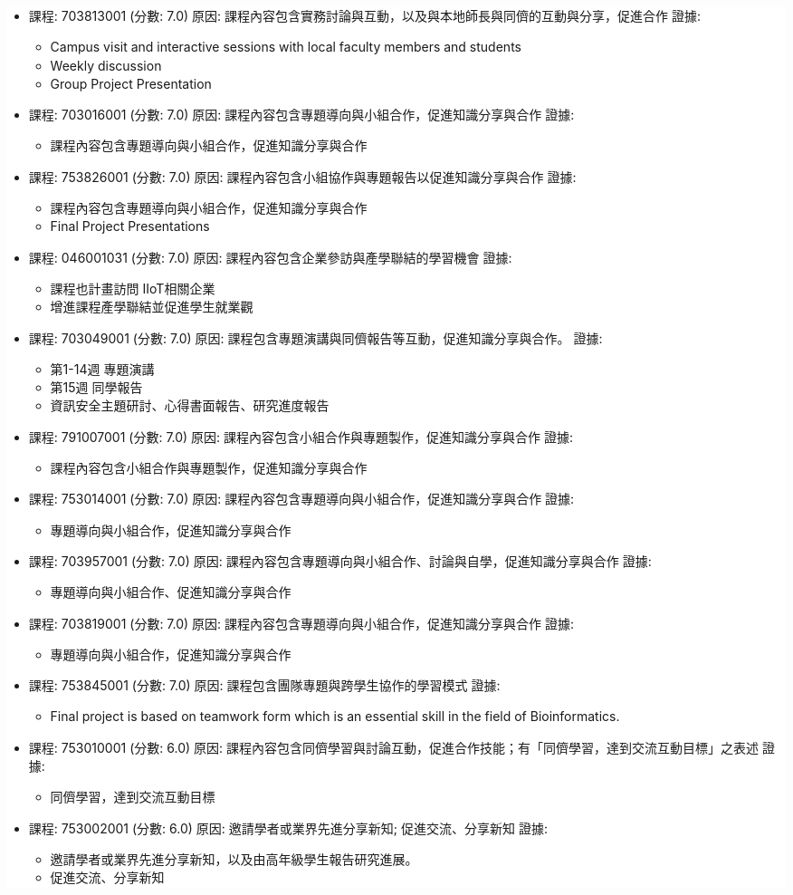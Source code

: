 - 課程: 703813001 (分數: 7.0)
  原因: 課程內容包含實務討論與互動，以及與本地師長與同儕的互動與分享，促進合作
  證據:
    * Campus visit and interactive sessions with local faculty members and students
    * Weekly discussion
    * Group Project Presentation

- 課程: 703016001 (分數: 7.0)
  原因: 課程內容包含專題導向與小組合作，促進知識分享與合作
  證據:
    * 課程內容包含專題導向與小組合作，促進知識分享與合作

- 課程: 753826001 (分數: 7.0)
  原因: 課程內容包含小組協作與專題報告以促進知識分享與合作
  證據:
    * 課程內容包含專題導向與小組合作，促進知識分享與合作
    * Final Project Presentations

- 課程: 046001031 (分數: 7.0)
  原因: 課程內容包含企業參訪與產學聯結的學習機會
  證據:
    * 課程也計畫訪問 IIoT相關企業
    * 增進課程產學聯結並促進學生就業觀

- 課程: 703049001 (分數: 7.0)
  原因: 課程包含專題演講與同儕報告等互動，促進知識分享與合作。
  證據:
    * 第1-14週 專題演講
    * 第15週 同學報告
    * 資訊安全主題研討、心得書面報告、研究進度報告

- 課程: 791007001 (分數: 7.0)
  原因: 課程內容包含小組合作與專題製作，促進知識分享與合作
  證據:
    * 課程內容包含小組合作與專題製作，促進知識分享與合作

- 課程: 753014001 (分數: 7.0)
  原因: 課程內容包含專題導向與小組合作，促進知識分享與合作
  證據:
    * 專題導向與小組合作，促進知識分享與合作

- 課程: 703957001 (分數: 7.0)
  原因: 課程內容包含專題導向與小組合作、討論與自學，促進知識分享與合作
  證據:
    * 專題導向與小組合作、促進知識分享與合作

- 課程: 703819001 (分數: 7.0)
  原因: 課程內容包含專題導向與小組合作，促進知識分享與合作
  證據:
    * 專題導向與小組合作，促進知識分享與合作

- 課程: 753845001 (分數: 7.0)
  原因: 課程包含團隊專題與跨學生協作的學習模式
  證據:
    * Final project is based on teamwork form which is an essential skill in the field of Bioinformatics.

- 課程: 753010001 (分數: 6.0)
  原因: 課程內容包含同儕學習與討論互動，促進合作技能；有「同儕學習，達到交流互動目標」之表述
  證據:
    * 同儕學習，達到交流互動目標

- 課程: 753002001 (分數: 6.0)
  原因: 邀請學者或業界先進分享新知; 促進交流、分享新知
  證據:
    * 邀請學者或業界先進分享新知，以及由高年級學生報告研究進展。
    * 促進交流、分享新知

